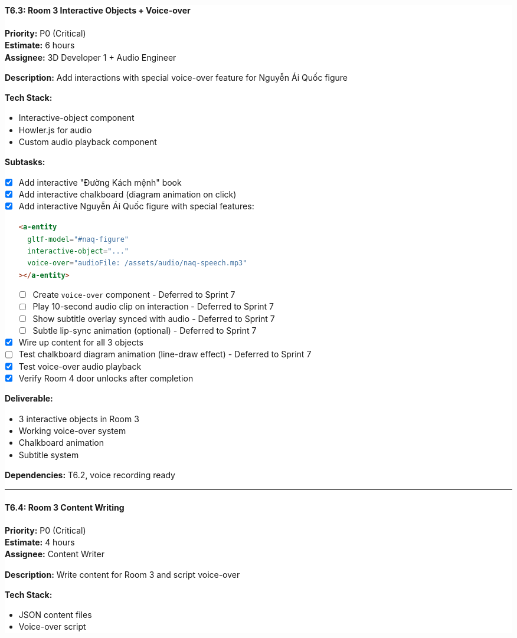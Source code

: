 #### T6.3: Room 3 Interactive Objects + Voice-over
**Priority:** P0 (Critical)  
**Estimate:** 6 hours  
**Assignee:** 3D Developer 1 + Audio Engineer

**Description:**
Add interactions with special voice-over feature for Nguyễn Ái Quốc figure

**Tech Stack:**
- Interactive-object component
- Howler.js for audio
- Custom audio playback component

**Subtasks:**
- [x] Add interactive "Đường Kách mệnh" book
- [x] Add interactive chalkboard (diagram animation on click)
- [x] Add interactive Nguyễn Ái Quốc figure with special features:
  ```html
  <a-entity
    gltf-model="#naq-figure"
    interactive-object="..."
    voice-over="audioFile: /assets/audio/naq-speech.mp3"
  ></a-entity>
  ```
  - [ ] Create `voice-over` component - Deferred to Sprint 7
  - [ ] Play 10-second audio clip on interaction - Deferred to Sprint 7
  - [ ] Show subtitle overlay synced with audio - Deferred to Sprint 7
  - [ ] Subtle lip-sync animation (optional) - Deferred to Sprint 7
- [x] Wire up content for all 3 objects
- [ ] Test chalkboard diagram animation (line-draw effect) - Deferred to Sprint 7
- [x] Test voice-over audio playback
- [x] Verify Room 4 door unlocks after completion

**Deliverable:**
- 3 interactive objects in Room 3
- Working voice-over system
- Chalkboard animation
- Subtitle system

**Dependencies:** T6.2, voice recording ready

---

#### T6.4: Room 3 Content Writing
**Priority:** P0 (Critical)  
**Estimate:** 4 hours  
**Assignee:** Content Writer

**Description:**
Write content for Room 3 and script voice-over

**Tech Stack:**
- JSON content files
- Voice-over script
